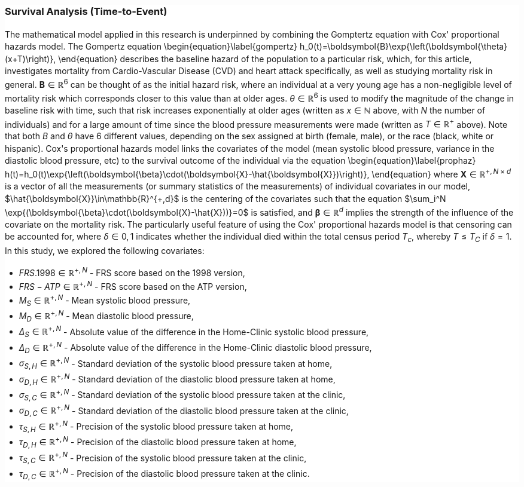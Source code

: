 ### Survival Analysis (Time-to-Event)

The mathematical model applied in this research is underpinned by combining the Gomptertz equation with Cox' proportional hazards model. The Gompertz equation 
\begin{equation}\label{gompertz}
h_0(t)=\boldsymbol{B}\exp{\left(\boldsymbol{\theta}(x+T)\right)},
\end{equation}
describes the baseline hazard of the population to a particular risk, which, for this article, investigates mortality from Cardio-Vascular Disease (CVD) and heart attack specifically, as well as studying mortality risk in general. $\boldsymbol{B}\in\mathbb{R}^{6}$ can be thought of as the initial hazard risk, where an individual at a very young age has a non-negligible level of mortality risk which corresponds closer to this value than at older ages. $\theta\in\mathbb{R}^{6}$ is used to modify the magnitude of the change in baseline risk with time, such that risk increases exponentially at older ages (written as $x\in\mathbb{N}$ above, with $N$ the number of individuals) and for a large amount of time since the blood pressure measurements were made (written as $T\in\mathbb{R}^+$ above). Note that both $B$ and $\theta$ have 6 different values, depending on the sex assigned at birth (female, male), or the race (black, white or hispanic). Cox's proportional hazards model links the covariates of the model (mean systolic blood pressure, variance in the diastolic blood pressure, etc) to the survival outcome of the individual via the equation
\begin{equation}\label{prophaz}
h(t)=h_0(t)\exp{\left(\boldsymbol{\beta}\cdot(\boldsymbol{X}-\hat{\boldsymbol{X}})\right)},
\end{equation}
where $\boldsymbol{X}\in\mathbb{R}^{+,N\times d}$ is a vector of all the measurements (or summary statistics of the measurements) of individual covariates in our model, $\hat{\boldsymbol{X}}\in\mathbb{R}^{+,d}$ is the centering of the covariates such that the equation $\sum_i^N \exp{(\boldsymbol{\beta}\cdot(\boldsymbol{X}-\hat{X}))}=0$ is satisfied, and $\boldsymbol{\beta}\in\mathbb{R}^d$ implies the strength of the influence of the covariate on the mortality risk. The particularly useful feature of using the Cox' proportional hazards model is that censoring can be accounted for, where $\delta\in{0,1}$ indicates whether the individual died within the total census period $T_c$, whereby $T\leq T_C$ if $\delta=1$. In this study, we explored the following covariates:

* $FRS.1998\in\mathbb{R}^{+,N}$ - FRS score based on the 1998 version,
* $FRS-ATP\in\mathbb{R}^{+,N}$ - FRS score based on the ATP version,
* $M_S\in\mathbb{R}^{+,N}$ - Mean systolic blood pressure,
* $M_D\in\mathbb{R}^{+,N}$ - Mean diastolic blood pressure,
* $\Delta_S\in\mathbb{R}^{+,N}$ - Absolute value of the difference in the Home-Clinic systolic blood pressure,
* $\Delta_D\in\mathbb{R}^{+,N}$ - Absolute value of the difference in the Home-Clinic diastolic blood pressure,
* $\sigma_{S,H}\in\mathbb{R}^{+,N}$ - Standard deviation of the systolic blood pressure taken at home,
* $\sigma_{D,H}\in\mathbb{R}^{+,N}$ - Standard deviation of the diastolic blood pressure taken at home,
* $\sigma_{S,C}\in\mathbb{R}^{+,N}$ - Standard deviation of the systolic blood pressure taken at the clinic,
* $\sigma_{D,C}\in\mathbb{R}^{+,N}$ - Standard deviation of the diastolic blood pressure taken at the clinic,
* $\tau_{S,H}\in\mathbb{R}^{+,N}$ - Precision of the systolic blood pressure taken at home,
* $\tau_{D,H}\in\mathbb{R}^{+,N}$ - Precision of the diastolic blood pressure taken at home,
* $\tau_{S,C}\in\mathbb{R}^{+,N}$ - Precision of the systolic blood pressure taken at the clinic,
* $\tau_{D,C}\in\mathbb{R}^{+,N}$ - Precision of the diastolic blood pressure taken at the clinic.
